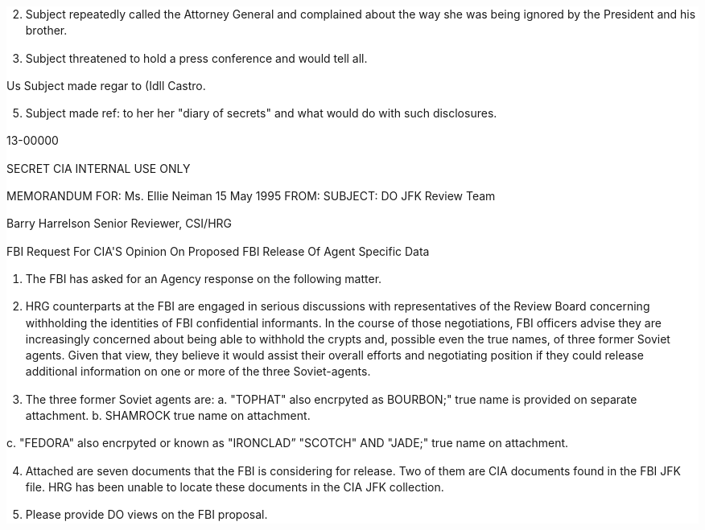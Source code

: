 2. Subject repeatedly called the Attorney General and complained about the way
she was being ignored by the President and his brother.

3. Subject threatened to hold a press conference and would tell all.

Us Subject made regar
to (Idll Castro.

5. Subject made ref: to her her "diary of secrets" and what
would do with such disclosures.

13-00000

SECRET
CIA INTERNAL USE ONLY

MEMORANDUM FOR:	Ms. Ellie Neiman
15 May 1995
FROM:
SUBJECT:
DO JFK Review Team

Barry Harrelson
Senior Reviewer, CSI/HRG

FBI Request For CIA'S Opinion
On Proposed FBI Release Of Agent
Specific Data

1. The FBI has asked for an Agency response on the
following matter.

2. HRG counterparts at the FBI are engaged in serious
discussions with representatives of the Review Board
concerning withholding the identities of FBI confidential
informants. In the course of those negotiations, FBI
officers advise they are increasingly concerned about being
able to withhold the crypts and, possible even the true
names, of three former Soviet agents. Given that view, they
believe it would assist their overall efforts and
negotiating position if they could release additional
information on one or more of the three Soviet-agents.

3. The three former Soviet agents are:
a. "TOPHAT" also encrpyted as BOURBON;" true name
is provided on separate attachment.
b. SHAMROCK true name on attachment.

c. "FEDORA" also encrpyted or known as "IRONCLAD”
"SCOTCH" AND "JADE;" true name on attachment.

4. Attached are seven documents that the FBI is
considering for release. Two of them are CIA documents
found in the FBI JFK file. HRG has been unable to locate
these documents in the CIA JFK collection.

5. Please provide DO views on the FBI proposal.
